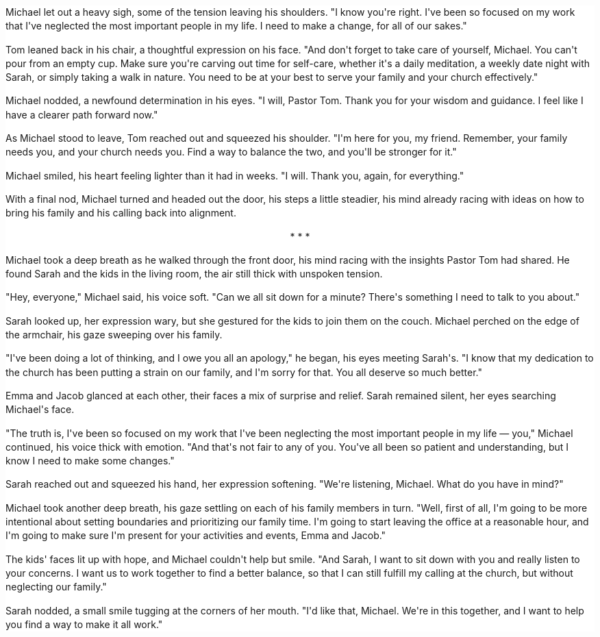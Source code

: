 Michael let out a heavy sigh, some of the tension leaving his shoulders. "I know you're right. I've been so focused on my work that I've neglected the most important people in my life. I need to make a change, for all of our sakes."

Tom leaned back in his chair, a thoughtful expression on his face. "And don't forget to take care of yourself, Michael. You can't pour from an empty cup. Make sure you're carving out time for self-care, whether it's a daily meditation, a weekly date night with Sarah, or simply taking a walk in nature. You need to be at your best to serve your family and your church effectively."

Michael nodded, a newfound determination in his eyes. "I will, Pastor Tom. Thank you for your wisdom and guidance. I feel like I have a clearer path forward now."

As Michael stood to leave, Tom reached out and squeezed his shoulder. "I'm here for you, my friend. Remember, your family needs you, and your church needs you. Find a way to balance the two, and you'll be stronger for it."

Michael smiled, his heart feeling lighter than it had in weeks. "I will. Thank you, again, for everything."

With a final nod, Michael turned and headed out the door, his steps a little steadier, his mind already racing with ideas on how to bring his family and his calling back into alignment.

<center>* * *</center>

Michael took a deep breath as he walked through the front door, his mind racing with the insights Pastor Tom had shared. He found Sarah and the kids in the living room, the air still thick with unspoken tension.

"Hey, everyone," Michael said, his voice soft. "Can we all sit down for a minute? There's something I need to talk to you about."

Sarah looked up, her expression wary, but she gestured for the kids to join them on the couch. Michael perched on the edge of the armchair, his gaze sweeping over his family.

"I've been doing a lot of thinking, and I owe you all an apology," he began, his eyes meeting Sarah's. "I know that my dedication to the church has been putting a strain on our family, and I'm sorry for that. You all deserve so much better."

Emma and Jacob glanced at each other, their faces a mix of surprise and relief. Sarah remained silent, her eyes searching Michael's face.

"The truth is, I've been so focused on my work that I've been neglecting the most important people in my life — you," Michael continued, his voice thick with emotion. "And that's not fair to any of you. You've all been so patient and understanding, but I know I need to make some changes."

Sarah reached out and squeezed his hand, her expression softening. "We're listening, Michael. What do you have in mind?"

Michael took another deep breath, his gaze settling on each of his family members in turn. "Well, first of all, I'm going to be more intentional about setting boundaries and prioritizing our family time. I'm going to start leaving the office at a reasonable hour, and I'm going to make sure I'm present for your activities and events, Emma and Jacob."

The kids' faces lit up with hope, and Michael couldn't help but smile. "And Sarah, I want to sit down with you and really listen to your concerns. I want us to work together to find a better balance, so that I can still fulfill my calling at the church, but without neglecting our family."

Sarah nodded, a small smile tugging at the corners of her mouth. "I'd like that, Michael. We're in this together, and I want to help you find a way to make it all work."
